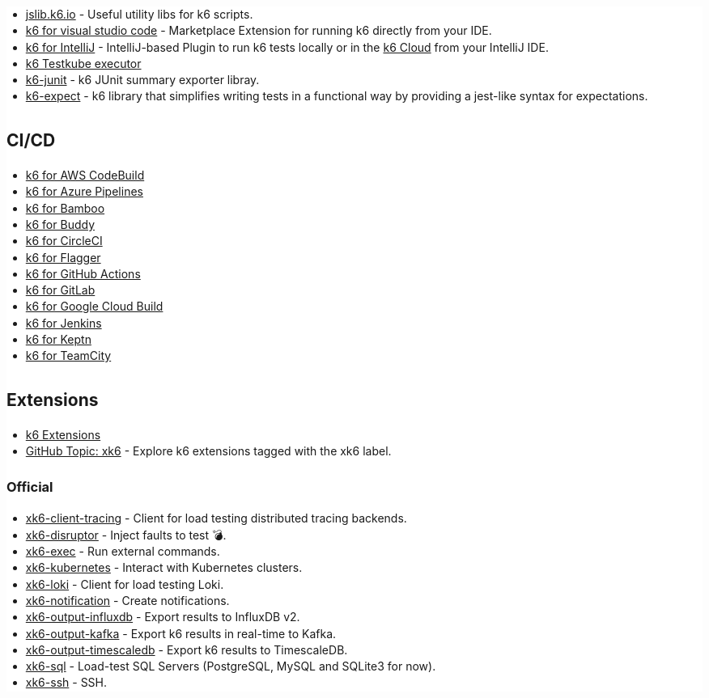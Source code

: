 - [jslib.k6.io](https://jslib.k6.io/) - Useful utility libs for k6 scripts.
- [k6 for visual studio code](https://marketplace.visualstudio.com/items?itemName=k6.k6&ssr=false#overview) - Marketplace Extension for running k6 directly from your IDE.
- [k6 for IntelliJ](https://plugins.jetbrains.com/plugin/16141-k6) - IntelliJ-based Plugin to run k6 tests locally or in the [k6 Cloud](https://app.k6.io/) from your IntelliJ IDE.
- [k6 Testkube executor](https://kubeshop.github.io/testkube/executor-k6/)
- [k6-junit](https://github.com/simbadltd/k6-junit) - k6 JUnit summary exporter libray.
- [k6-expect](https://github.com/simbadltd/k6-expect) - k6 library that simplifies writing tests in a functional way by providing a jest-like syntax for expectations.

## CI/CD

- [k6 for AWS CodeBuild](https://k6.io/blog/integrating-k6-with-aws-codebuild/)
- [k6 for Azure Pipelines](https://k6.io/blog/integrating-load-testing-with-azure-pipelines/)
- [k6 for Bamboo](https://k6.io/blog/integrating-k6-with-bamboo/)
- [k6 for Buddy](https://k6.io/blog/integrating-k6-with-buddy-devops/)
- [k6 for CircleCI](https://grafana.com/blog/2022/03/06/load-testing-with-circleci/)
- [k6 for Flagger](https://grafana.com/blog/2022/04/28/deployment-time-testing-with-grafana-k6-and-flagger/)
- [k6 for GitHub Actions](https://k6.io/blog/load-testing-using-github-actions/)
- [k6 for GitLab](https://grafana.com/blog/2020/09/27/load-testing-with-gitlab/)
- [k6 for Google Cloud Build](https://k6.io/blog/integrating-k6-with-google-cloud-build/)
- [k6 for Jenkins](https://k6.io/blog/integrating-load-testing-with-jenkins/)
- [k6 for Keptn](https://k6.io/blog/performance-testing-in-keptn-using-k6/)
- [k6 for TeamCity](https://k6.io/blog/load-testing-using-teamcity-and-k6/)



## Extensions

- [k6 Extensions](https://grafana.com/docs/k6/latest/extensions/)
- [GitHub Topic: xk6](https://github.com/topics/xk6) - Explore k6 extensions tagged with the xk6 label.

### Official

- [xk6-client-tracing](https://github.com/grafana/xk6-client-tracing) - Client for load testing distributed tracing backends.
- [xk6-disruptor](https://github.com/grafana/xk6-disruptor) - Inject faults to test 💣.
- [xk6-exec](https://github.com/grafana/xk6-exec) - Run external commands.
- [xk6-kubernetes](https://github.com/grafana/xk6-kubernetes) - Interact with Kubernetes clusters.
- [xk6-loki](https://github.com/grafana/xk6-loki) - Client for load testing Loki.
- [xk6-notification](https://github.com/grafana/xk6-notification) - Create notifications.
- [xk6-output-influxdb](https://github.com/grafana/xk6-output-influxdb) - Export results to InfluxDB v2.
- [xk6-output-kafka](https://github.com/grafana/xk6-output-kafka) - Export k6 results in real-time to Kafka.
- [xk6-output-timescaledb](https://github.com/grafana/xk6-output-timescaledb) - Export k6 results to TimescaleDB.
- [xk6-sql](https://github.com/grafana/xk6-sql) - Load-test SQL Servers (PostgreSQL, MySQL and SQLite3 for now).
- [xk6-ssh](https://github.com/grafana/xk6-ssh) - SSH.
